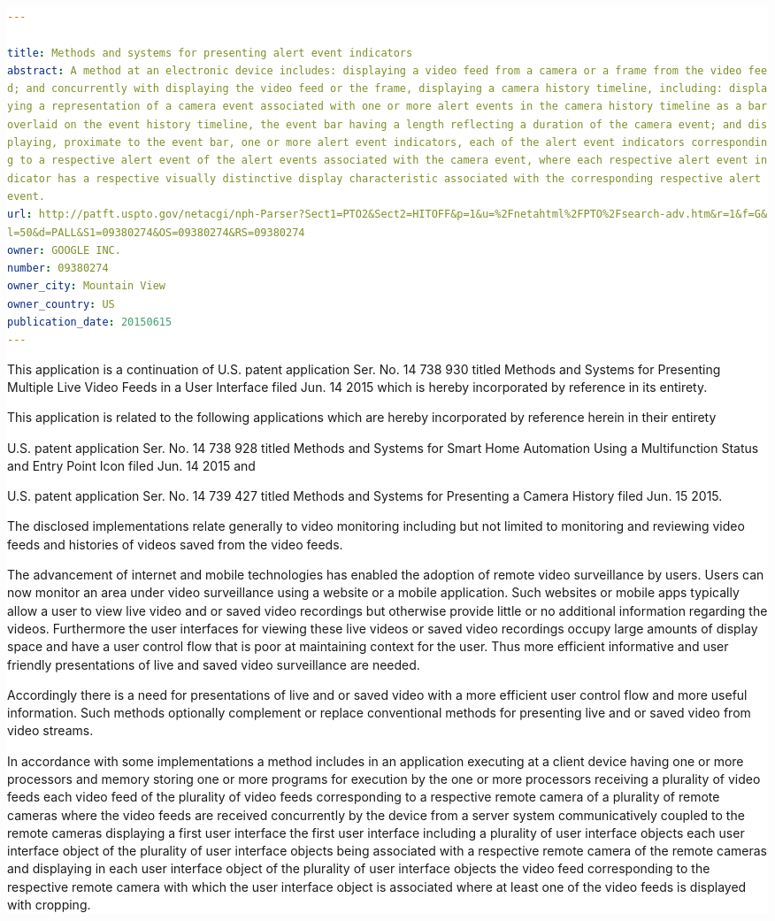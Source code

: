 ```yaml
---

title: Methods and systems for presenting alert event indicators
abstract: A method at an electronic device includes: displaying a video feed from a camera or a frame from the video feed; and concurrently with displaying the video feed or the frame, displaying a camera history timeline, including: displaying a representation of a camera event associated with one or more alert events in the camera history timeline as a bar overlaid on the event history timeline, the event bar having a length reflecting a duration of the camera event; and displaying, proximate to the event bar, one or more alert event indicators, each of the alert event indicators corresponding to a respective alert event of the alert events associated with the camera event, where each respective alert event indicator has a respective visually distinctive display characteristic associated with the corresponding respective alert event.
url: http://patft.uspto.gov/netacgi/nph-Parser?Sect1=PTO2&Sect2=HITOFF&p=1&u=%2Fnetahtml%2FPTO%2Fsearch-adv.htm&r=1&f=G&l=50&d=PALL&S1=09380274&OS=09380274&RS=09380274
owner: GOOGLE INC.
number: 09380274
owner_city: Mountain View
owner_country: US
publication_date: 20150615
---
```

This application is a continuation of U.S. patent application Ser. No. 14 738 930 titled Methods and Systems for Presenting Multiple Live Video Feeds in a User Interface filed Jun. 14 2015 which is hereby incorporated by reference in its entirety.

This application is related to the following applications which are hereby incorporated by reference herein in their entirety 

U.S. patent application Ser. No. 14 738 928 titled Methods and Systems for Smart Home Automation Using a Multifunction Status and Entry Point Icon filed Jun. 14 2015 and

U.S. patent application Ser. No. 14 739 427 titled Methods and Systems for Presenting a Camera History filed Jun. 15 2015.

The disclosed implementations relate generally to video monitoring including but not limited to monitoring and reviewing video feeds and histories of videos saved from the video feeds.

The advancement of internet and mobile technologies has enabled the adoption of remote video surveillance by users. Users can now monitor an area under video surveillance using a website or a mobile application. Such websites or mobile apps typically allow a user to view live video and or saved video recordings but otherwise provide little or no additional information regarding the videos. Furthermore the user interfaces for viewing these live videos or saved video recordings occupy large amounts of display space and have a user control flow that is poor at maintaining context for the user. Thus more efficient informative and user friendly presentations of live and saved video surveillance are needed.

Accordingly there is a need for presentations of live and or saved video with a more efficient user control flow and more useful information. Such methods optionally complement or replace conventional methods for presenting live and or saved video from video streams.

In accordance with some implementations a method includes in an application executing at a client device having one or more processors and memory storing one or more programs for execution by the one or more processors receiving a plurality of video feeds each video feed of the plurality of video feeds corresponding to a respective remote camera of a plurality of remote cameras where the video feeds are received concurrently by the device from a server system communicatively coupled to the remote cameras displaying a first user interface the first user interface including a plurality of user interface objects each user interface object of the plurality of user interface objects being associated with a respective remote camera of the remote cameras and displaying in each user interface object of the plurality of user interface objects the video feed corresponding to the respective remote camera with which the user interface object is associated where at least one of the video feeds is displayed with cropping.
